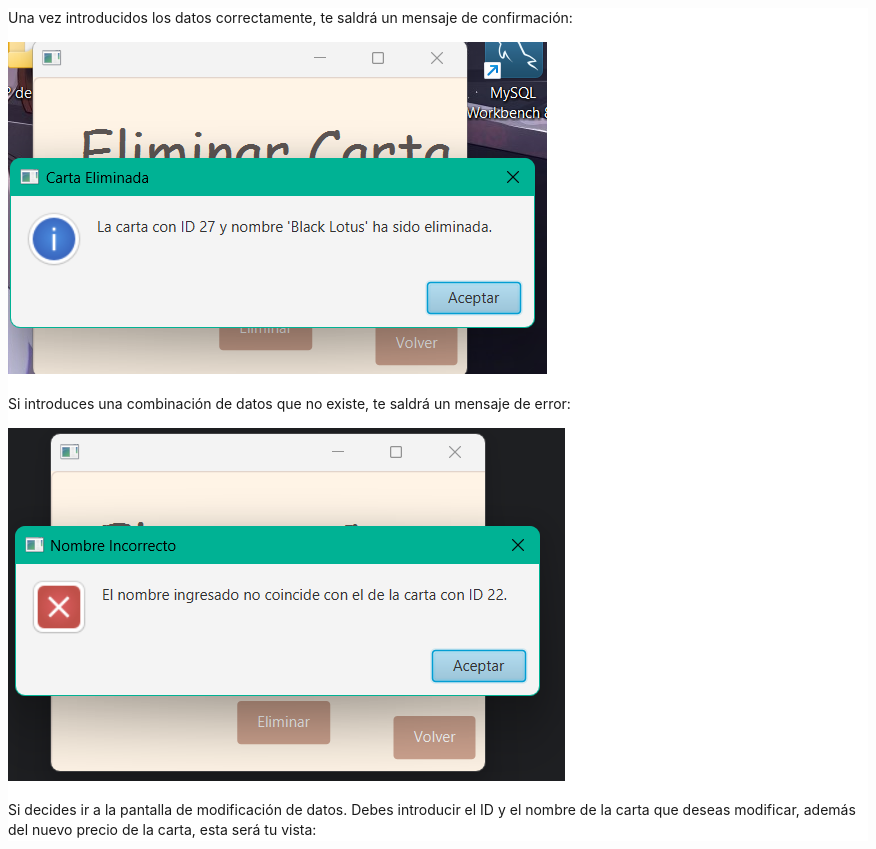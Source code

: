 Una vez introducidos los datos correctamente, te saldrá un mensaje de confirmación:

![Delete Card Correcto](Img/DeleteExitoso.png)

Si introduces una combinación de datos que no existe, te saldrá un mensaje de error:

![Delete Card Fallido](Img/DeleteFallido.png)

Si decides ir a la pantalla de modificación de datos.
Debes introducir el ID y el nombre de la carta que deseas modificar, además del nuevo precio de la carta, esta será tu vista:
